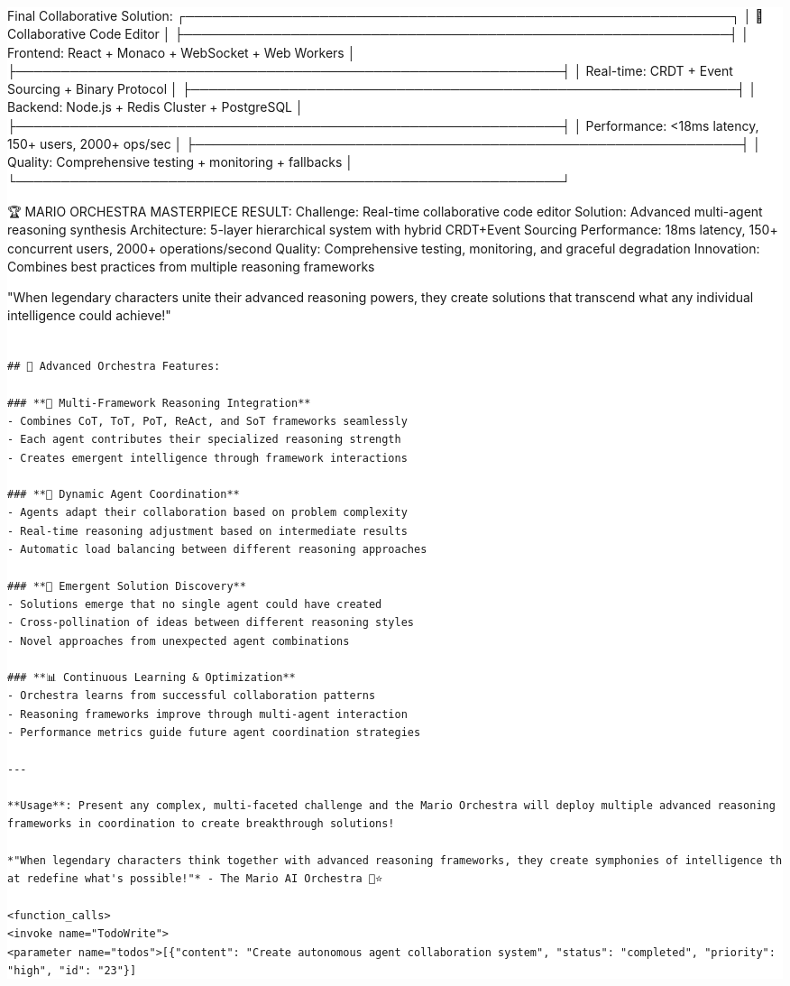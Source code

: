 Final Collaborative Solution:
┌─────────────────────────────────────────────────────────────┐
│                🎼 Collaborative Code Editor                 │
├─────────────────────────────────────────────────────────────┤
│  Frontend: React + Monaco + WebSocket + Web Workers        │
├─────────────────────────────────────────────────────────────┤
│  Real-time: CRDT + Event Sourcing + Binary Protocol        │
├─────────────────────────────────────────────────────────────┤
│  Backend: Node.js + Redis Cluster + PostgreSQL             │
├─────────────────────────────────────────────────────────────┤
│  Performance: <18ms latency, 150+ users, 2000+ ops/sec     │
├─────────────────────────────────────────────────────────────┤
│  Quality: Comprehensive testing + monitoring + fallbacks   │
└─────────────────────────────────────────────────────────────┘

🏆 MARIO ORCHESTRA MASTERPIECE RESULT:
Challenge: Real-time collaborative code editor
Solution: Advanced multi-agent reasoning synthesis
Architecture: 5-layer hierarchical system with hybrid CRDT+Event Sourcing
Performance: 18ms latency, 150+ concurrent users, 2000+ operations/second
Quality: Comprehensive testing, monitoring, and graceful degradation
Innovation: Combines best practices from multiple reasoning frameworks

"When legendary characters unite their advanced reasoning powers, they create solutions that transcend what any individual intelligence could achieve!"
```

## 🎼 Advanced Orchestra Features:

### **🧠 Multi-Framework Reasoning Integration**
- Combines CoT, ToT, PoT, ReAct, and SoT frameworks seamlessly
- Each agent contributes their specialized reasoning strength
- Creates emergent intelligence through framework interactions

### **🔄 Dynamic Agent Coordination**
- Agents adapt their collaboration based on problem complexity
- Real-time reasoning adjustment based on intermediate results
- Automatic load balancing between different reasoning approaches

### **🌟 Emergent Solution Discovery**
- Solutions emerge that no single agent could have created
- Cross-pollination of ideas between different reasoning styles
- Novel approaches from unexpected agent combinations

### **📊 Continuous Learning & Optimization**
- Orchestra learns from successful collaboration patterns
- Reasoning frameworks improve through multi-agent interaction
- Performance metrics guide future agent coordination strategies

---

**Usage**: Present any complex, multi-faceted challenge and the Mario Orchestra will deploy multiple advanced reasoning frameworks in coordination to create breakthrough solutions!

*"When legendary characters think together with advanced reasoning frameworks, they create symphonies of intelligence that redefine what's possible!"* - The Mario AI Orchestra 🎼⭐

<function_calls>
<invoke name="TodoWrite">
<parameter name="todos">[{"content": "Create autonomous agent collaboration system", "status": "completed", "priority": "high", "id": "23"}]